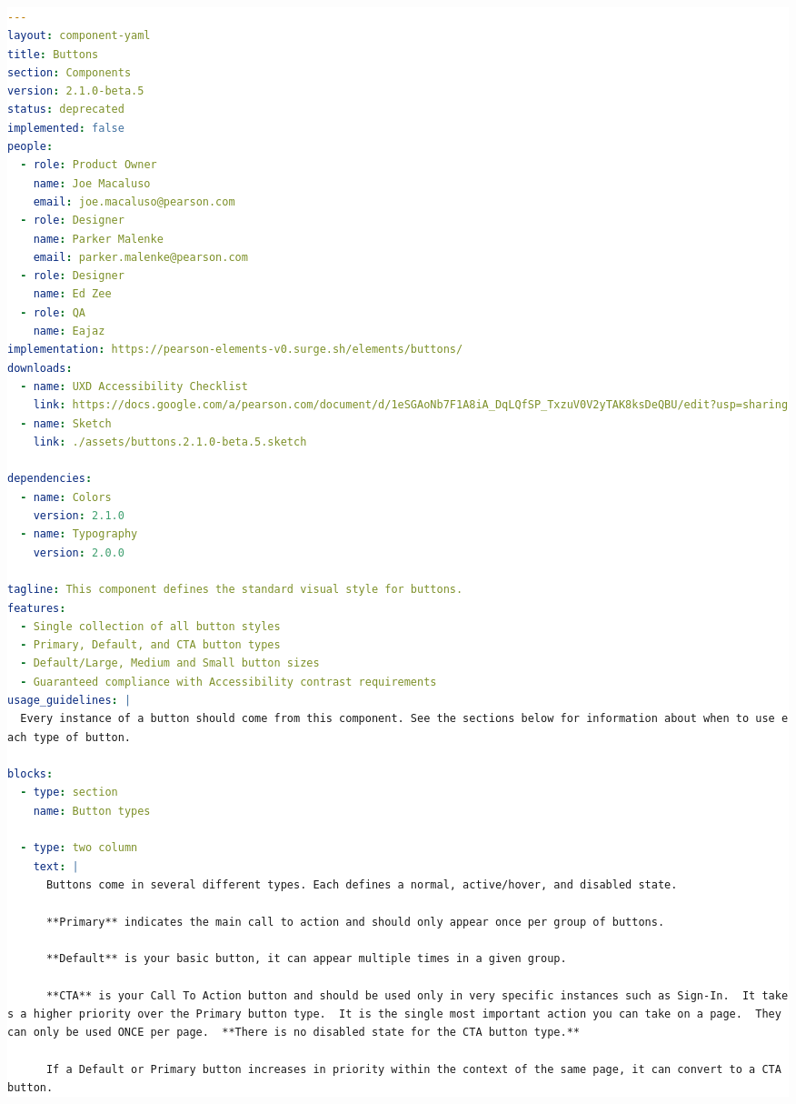 ```yaml
---
layout: component-yaml
title: Buttons
section: Components
version: 2.1.0-beta.5
status: deprecated
implemented: false
people:
  - role: Product Owner
    name: Joe Macaluso
    email: joe.macaluso@pearson.com
  - role: Designer
    name: Parker Malenke
    email: parker.malenke@pearson.com
  - role: Designer
    name: Ed Zee
  - role: QA
    name: Eajaz
implementation: https://pearson-elements-v0.surge.sh/elements/buttons/
downloads:
  - name: UXD Accessibility Checklist
    link: https://docs.google.com/a/pearson.com/document/d/1eSGAoNb7F1A8iA_DqLQfSP_TxzuV0V2yTAK8ksDeQBU/edit?usp=sharing
  - name: Sketch
    link: ./assets/buttons.2.1.0-beta.5.sketch

dependencies:
  - name: Colors
    version: 2.1.0
  - name: Typography
    version: 2.0.0

tagline: This component defines the standard visual style for buttons.
features:
  - Single collection of all button styles
  - Primary, Default, and CTA button types
  - Default/Large, Medium and Small button sizes
  - Guaranteed compliance with Accessibility contrast requirements
usage_guidelines: |
  Every instance of a button should come from this component. See the sections below for information about when to use each type of button.

blocks:
  - type: section
    name: Button types

  - type: two column
    text: |
      Buttons come in several different types. Each defines a normal, active/hover, and disabled state.

      **Primary** indicates the main call to action and should only appear once per group of buttons.

      **Default** is your basic button, it can appear multiple times in a given group.

      **CTA** is your Call To Action button and should be used only in very specific instances such as Sign-In.  It takes a higher priority over the Primary button type.  It is the single most important action you can take on a page.  They can only be used ONCE per page.  **There is no disabled state for the CTA button type.**

      If a Default or Primary button increases in priority within the context of the same page, it can convert to a CTA button.
```